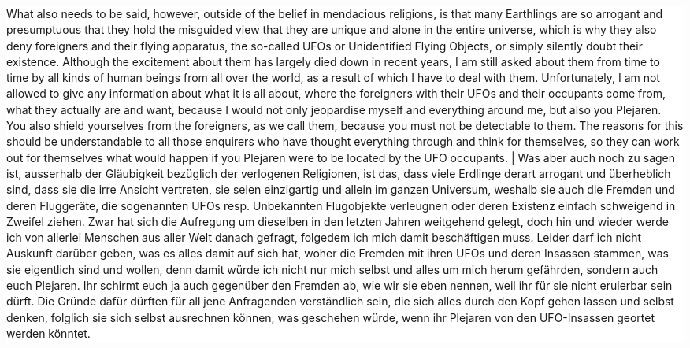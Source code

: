 What also needs to be said, however, outside of the belief in mendacious religions, is that many Earthlings are so arrogant and presumptuous that they hold the misguided view that they are unique and alone in the entire universe, which is why they also deny foreigners and their flying apparatus, the so-called UFOs or Unidentified Flying Objects, or simply silently doubt their existence. Although the excitement about them has largely died down in recent years, I am still asked about them from time to time by all kinds of human beings from all over the world, as a result of which I have to deal with them. Unfortunately, I am not allowed to give any information about what it is all about, where the foreigners with their UFOs and their occupants come from, what they actually are and want, because I would not only jeopardise myself and everything around me, but also you Plejaren. You also shield yourselves from the foreigners, as we call them, because you must not be detectable to them. The reasons for this should be understandable to all those enquirers who have thought everything through and think for themselves, so they can work out for themselves what would happen if you Plejaren were to be located by the UFO occupants.  | Was aber auch noch zu sagen ist, ausserhalb der Gläubigkeit bezüglich der verlogenen Religionen, ist das, dass viele Erdlinge derart arrogant und überheblich sind, dass sie die irre Ansicht vertreten, sie seien einzigartig und allein im ganzen Universum, weshalb sie auch die Fremden und deren Fluggeräte, die sogenannten UFOs resp. Unbekannten Flugobjekte verleugnen oder deren Existenz einfach schweigend in Zweifel ziehen. Zwar hat sich die Aufregung um dieselben in den letzten Jahren weitgehend gelegt, doch hin und wieder werde ich von allerlei Menschen aus aller Welt danach gefragt, folgedem ich mich damit beschäftigen muss. Leider darf ich nicht Auskunft darüber geben, was es alles damit auf sich hat, woher die Fremden mit ihren UFOs und deren Insassen stammen, was sie eigentlich sind und wollen, denn damit würde ich nicht nur mich selbst und alles um mich herum gefährden, sondern auch euch Plejaren. Ihr schirmt euch ja auch gegenüber den Fremden ab, wie wir sie eben nennen, weil ihr für sie nicht eruierbar sein dürft. Die Gründe dafür dürften für all jene Anfragenden verständlich sein, die sich alles durch den Kopf gehen lassen und selbst denken, folglich sie sich selbst ausrechnen können, was geschehen würde, wenn ihr Plejaren von den UFO-Insassen geortet werden könntet.   